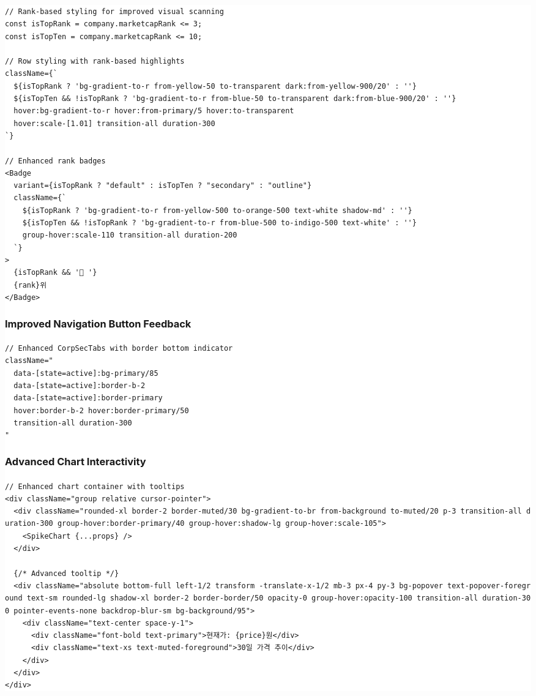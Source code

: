 ```tsx
// Rank-based styling for improved visual scanning
const isTopRank = company.marketcapRank <= 3;
const isTopTen = company.marketcapRank <= 10;

// Row styling with rank-based highlights
className={`
  ${isTopRank ? 'bg-gradient-to-r from-yellow-50 to-transparent dark:from-yellow-900/20' : ''}
  ${isTopTen && !isTopRank ? 'bg-gradient-to-r from-blue-50 to-transparent dark:from-blue-900/20' : ''}
  hover:bg-gradient-to-r hover:from-primary/5 hover:to-transparent
  hover:scale-[1.01] transition-all duration-300
`}

// Enhanced rank badges
<Badge
  variant={isTopRank ? "default" : isTopTen ? "secondary" : "outline"}
  className={`
    ${isTopRank ? 'bg-gradient-to-r from-yellow-500 to-orange-500 text-white shadow-md' : ''}
    ${isTopTen && !isTopRank ? 'bg-gradient-to-r from-blue-500 to-indigo-500 text-white' : ''}
    group-hover:scale-110 transition-all duration-200
  `}
>
  {isTopRank && '👑 '}
  {rank}위
</Badge>
```

### Improved Navigation Button Feedback

```tsx
// Enhanced CorpSecTabs with border bottom indicator
className="
  data-[state=active]:bg-primary/85
  data-[state=active]:border-b-2
  data-[state=active]:border-primary
  hover:border-b-2 hover:border-primary/50
  transition-all duration-300
"
```

### Advanced Chart Interactivity

```tsx
// Enhanced chart container with tooltips
<div className="group relative cursor-pointer">
  <div className="rounded-xl border-2 border-muted/30 bg-gradient-to-br from-background to-muted/20 p-3 transition-all duration-300 group-hover:border-primary/40 group-hover:shadow-lg group-hover:scale-105">
    <SpikeChart {...props} />
  </div>

  {/* Advanced tooltip */}
  <div className="absolute bottom-full left-1/2 transform -translate-x-1/2 mb-3 px-4 py-3 bg-popover text-popover-foreground text-sm rounded-lg shadow-xl border-2 border-border/50 opacity-0 group-hover:opacity-100 transition-all duration-300 pointer-events-none backdrop-blur-sm bg-background/95">
    <div className="text-center space-y-1">
      <div className="font-bold text-primary">현재가: {price}원</div>
      <div className="text-xs text-muted-foreground">30일 가격 추이</div>
    </div>
  </div>
</div>
```
